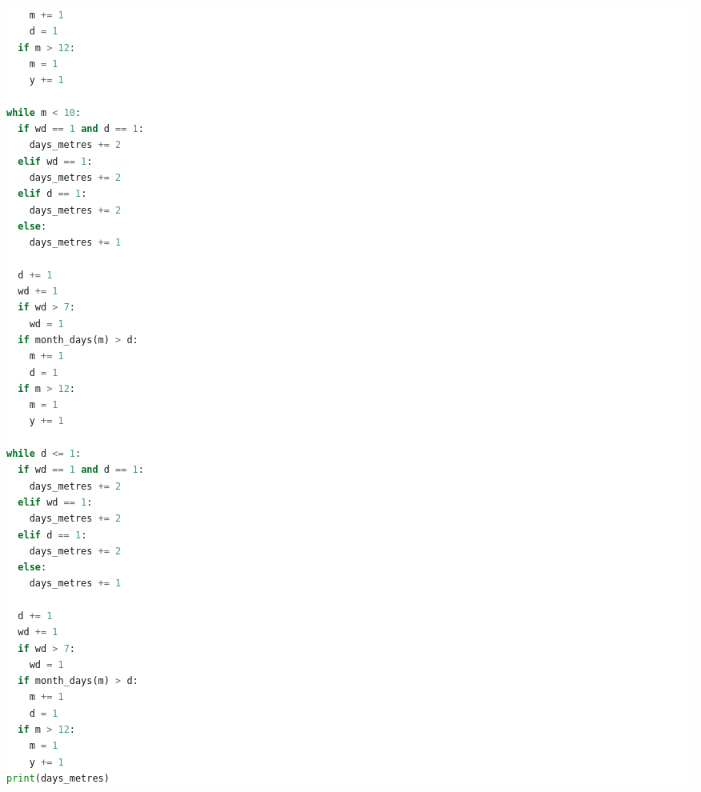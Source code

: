 ```python
    m += 1
    d = 1
  if m > 12:
    m = 1
    y += 1

while m < 10:
  if wd == 1 and d == 1:
    days_metres += 2
  elif wd == 1:
    days_metres += 2
  elif d == 1:
    days_metres += 2
  else:
    days_metres += 1
  
  d += 1
  wd += 1
  if wd > 7:
    wd = 1
  if month_days(m) > d:
    m += 1
    d = 1
  if m > 12:
    m = 1
    y += 1

while d <= 1:
  if wd == 1 and d == 1:
    days_metres += 2
  elif wd == 1:
    days_metres += 2
  elif d == 1:
    days_metres += 2
  else:
    days_metres += 1
  
  d += 1
  wd += 1
  if wd > 7:
    wd = 1
  if month_days(m) > d:
    m += 1
    d = 1
  if m > 12:
    m = 1
    y += 1
print(days_metres)


```
